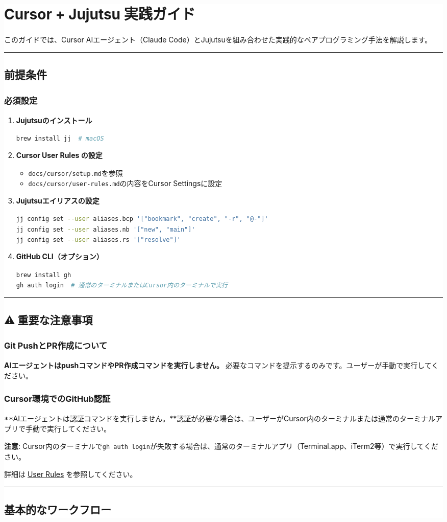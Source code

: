 # Cursor + Jujutsu 実践ガイド

このガイドでは、Cursor AIエージェント（Claude Code）とJujutsuを組み合わせた実践的なペアプログラミング手法を解説します。

---

## 前提条件

### 必須設定

1. **Jujutsuのインストール**
   ```bash
   brew install jj  # macOS
   ```

2. **Cursor User Rules の設定**
   - `docs/cursor/setup.md`を参照
   - `docs/cursor/user-rules.md`の内容をCursor Settingsに設定

3. **Jujutsuエイリアスの設定**
   ```bash
   jj config set --user aliases.bcp '["bookmark", "create", "-r", "@-"]'
   jj config set --user aliases.nb '["new", "main"]'
   jj config set --user aliases.rs '["resolve"]'
   ```

4. **GitHub CLI（オプション）**
   ```bash
   brew install gh
   gh auth login  # 通常のターミナルまたはCursor内のターミナルで実行
   ```

---

## ⚠️ 重要な注意事項

### Git PushとPR作成について

**AIエージェントはpushコマンドやPR作成コマンドを実行しません。**
必要なコマンドを提示するのみです。ユーザーが手動で実行してください。

### Cursor環境でのGitHub認証

**AIエージェントは認証コマンドを実行しません。**認証が必要な場合は、ユーザーがCursor内のターミナルまたは通常のターミナルアプリで手動で実行してください。

**注意**: Cursor内のターミナルで`gh auth login`が失敗する場合は、通常のターミナルアプリ（Terminal.app、iTerm2等）で実行してください。

詳細は [User Rules](user-rules.md#cursor環境での特別な対処法) を参照してください。

---

## 基本的なワークフロー
